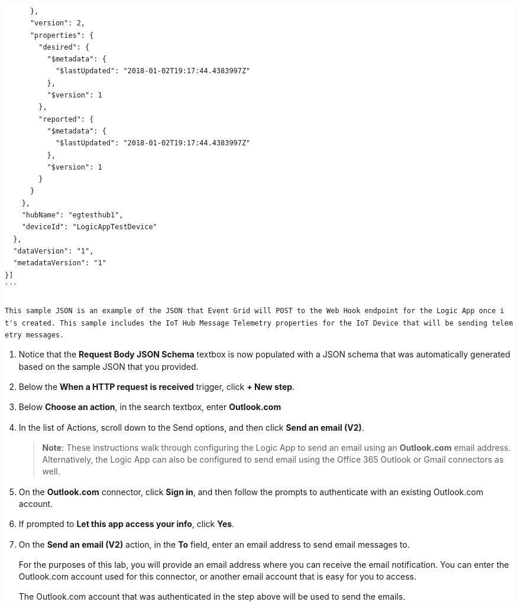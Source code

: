           },
          "version": 2,
          "properties": {
            "desired": {
              "$metadata": {
                "$lastUpdated": "2018-01-02T19:17:44.4383997Z"
              },
              "$version": 1
            },
            "reported": {
              "$metadata": {
                "$lastUpdated": "2018-01-02T19:17:44.4383997Z"
              },
              "$version": 1
            }
          }
        },
        "hubName": "egtesthub1",
        "deviceId": "LogicAppTestDevice"
      },
      "dataVersion": "1",
      "metadataVersion": "1"
    }]
    ```

    This sample JSON is an example of the JSON that Event Grid will POST to the Web Hook endpoint for the Logic App once it's created. This sample includes the IoT Hub Message Telemetry properties for the IoT Device that will be sending telemetry messages.

1. Notice that the **Request Body JSON Schema** textbox is now populated with a JSON schema that was automatically generated based on the sample JSON that you provided.

1. Below the **When a HTTP request is received** trigger, click **+ New step**.

1. Below **Choose an action**, in the search textbox, enter **Outlook.com**

1. In the list of Actions, scroll down to the Send options, and then click **Send an email (V2)**.

    > **Note**:  These instructions walk through configuring the Logic App to send an email using an **Outlook.com** email address. Alternatively, the Logic App can also be configured to send email using the Office 365 Outlook or Gmail connectors as well.

1. On the **Outlook.com** connector, click **Sign in**, and then follow the prompts to authenticate with an existing Outlook.com account.

1. If prompted to **Let this app access your info**, click **Yes**.

1. On the **Send an email (V2)** action, in the **To** field, enter an email address to send email messages to.

    For the purposes of this lab, you will provide an email address where you can receive the email notification. You can enter the Outlook.com account used for this connector, or another email account that is easy for you to access.

    The Outlook.com account that was authenticated in the step above will be used to send the emails.
